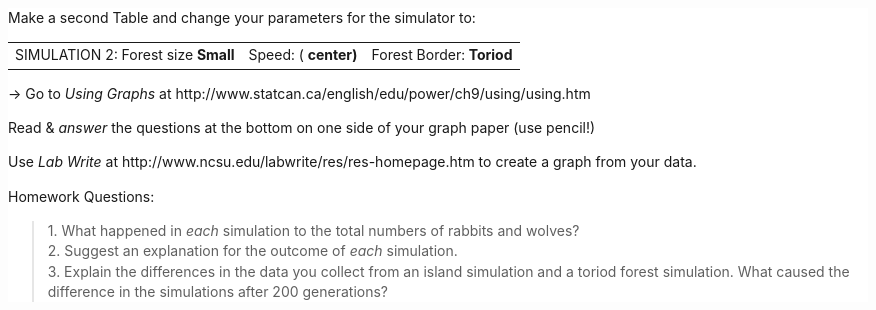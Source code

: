   Make a second Table and change your parameters for the simulator to:
 </p>
<table border="0">
  <tr>
   <td>
    SIMULATION 2:   Forest size
    <b>
     Small
    </b>
   </td>
   <td>
    Speed: (
    <b>
     center)
    </b>
   </td>
   <td>
    Forest Border:
    <b>
     Toriod
    </b>
   </td>
  </tr>
 </table>
 -&gt; Go to
 <i>
  Using Graphs
 </i>
 at http://www.statcan.ca/english/edu/power/ch9/using/using.htm
 <p>
  Read &amp;
  <i>
   answer
  </i>
  the questions at the bottom on one side of your graph paper (use pencil!)
 </p>
 <p>
  Use
  <i>
   Lab Write
  </i>
  at http://www.ncsu.edu/labwrite/res/res-homepage.htm to create a graph from your data.
 </p>
<p>
  Homework Questions:
 </p>
<blockquote>
  <dl>
   <dt>
    1. What happened in
    <i>
     each
    </i>
    simulation to the total numbers of rabbits and wolves?
    <dt>
     2. Suggest an explanation for the outcome of
     <i>
      each
     </i>
     simulation.
     <dt>
      3. Explain the differences in the data you collect from an island simulation and a toriod forest simulation. What caused the difference in the simulations after 200 generations?
      <dt>